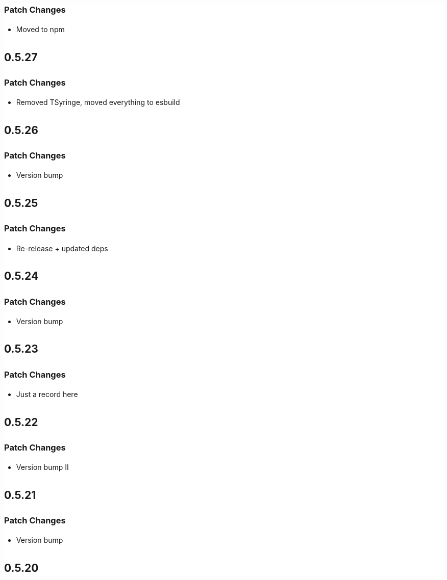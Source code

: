 ### Patch Changes

- Moved to npm

## 0.5.27

### Patch Changes

- Removed TSyringe, moved everything to esbuild

## 0.5.26

### Patch Changes

- Version bump

## 0.5.25

### Patch Changes

- Re-release + updated deps

## 0.5.24

### Patch Changes

- Version bump

## 0.5.23

### Patch Changes

- Just a record here

## 0.5.22

### Patch Changes

- Version bump II

## 0.5.21

### Patch Changes

- Version bump

## 0.5.20
